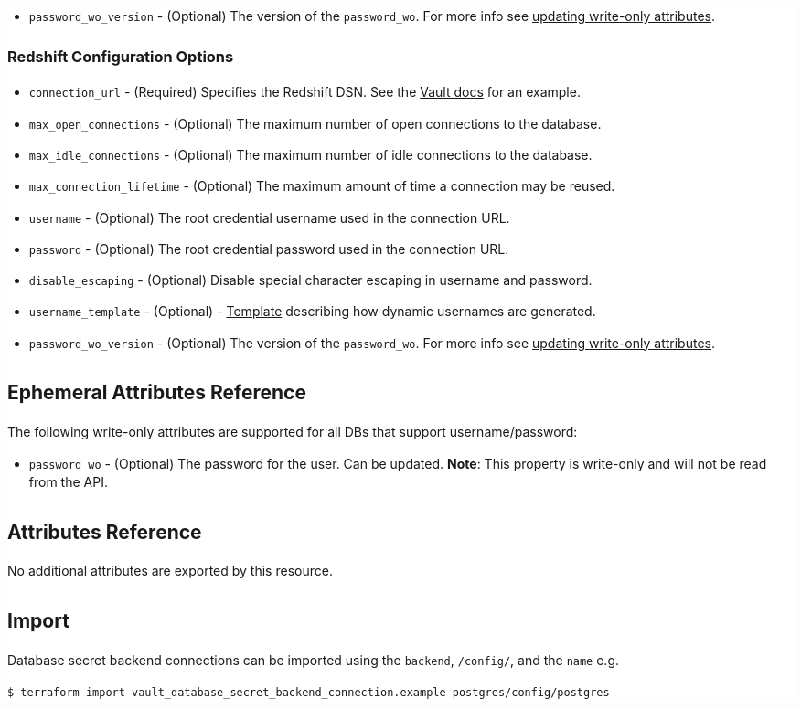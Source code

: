 * `password_wo_version` - (Optional)  The version of the `password_wo`. For more info see [updating write-only attributes](https://registry.terraform.io/providers/hashicorp/vault/latest/docs/guides/using_write_only_attributes.html#updating-write-only-attributes).

### Redshift Configuration Options

* `connection_url` - (Required) Specifies the Redshift DSN. See
  the [Vault
  docs](https://www.vaultproject.io/api-docs/secret/databases/redshift#sample-payload)
  for an example.

* `max_open_connections` - (Optional) The maximum number of open connections to
  the database.

* `max_idle_connections` - (Optional) The maximum number of idle connections to
  the database.

* `max_connection_lifetime` - (Optional) The maximum amount of time a connection may be reused.

* `username` - (Optional) The root credential username used in the connection URL.

* `password` - (Optional) The root credential password used in the connection URL.

* `disable_escaping` - (Optional) Disable special character escaping in username and password.

* `username_template` - (Optional) - [Template](https://www.vaultproject.io/docs/concepts/username-templating) describing how dynamic usernames are generated.

* `password_wo_version` - (Optional)  The version of the `password_wo`. For more info see [updating write-only attributes](https://registry.terraform.io/providers/hashicorp/vault/latest/docs/guides/using_write_only_attributes.html#updating-write-only-attributes).

## Ephemeral Attributes Reference

The following write-only attributes are supported for all DBs that support username/password:

* `password_wo` - (Optional) The password for the user. Can be updated.
  **Note**: This property is write-only and will not be read from the API.

## Attributes Reference

No additional attributes are exported by this resource.

## Import

Database secret backend connections can be imported using the `backend`, `/config/`, and the `name` e.g.

```
$ terraform import vault_database_secret_backend_connection.example postgres/config/postgres
```
